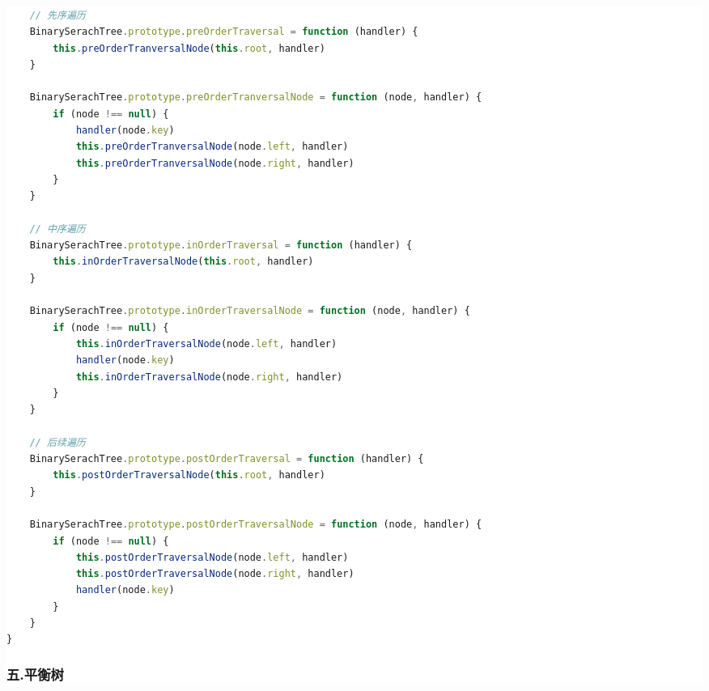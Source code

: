   ```js
      // 先序遍历
      BinarySerachTree.prototype.preOrderTraversal = function (handler) {
          this.preOrderTranversalNode(this.root, handler)
      }
  
      BinarySerachTree.prototype.preOrderTranversalNode = function (node, handler) {
          if (node !== null) {
              handler(node.key)
              this.preOrderTranversalNode(node.left, handler)
              this.preOrderTranversalNode(node.right, handler)
          }
      }
  
      // 中序遍历
      BinarySerachTree.prototype.inOrderTraversal = function (handler) {
          this.inOrderTraversalNode(this.root, handler)
      }
  
      BinarySerachTree.prototype.inOrderTraversalNode = function (node, handler) {
          if (node !== null) {
              this.inOrderTraversalNode(node.left, handler)
              handler(node.key)
              this.inOrderTraversalNode(node.right, handler)
          }
      }
  
      // 后续遍历
      BinarySerachTree.prototype.postOrderTraversal = function (handler) {
          this.postOrderTraversalNode(this.root, handler)
      }
  
      BinarySerachTree.prototype.postOrderTraversalNode = function (node, handler) {
          if (node !== null) {
              this.postOrderTraversalNode(node.left, handler)
              this.postOrderTraversalNode(node.right, handler)
              handler(node.key)
          }
      }
  }
  ```

### 五.平衡树

